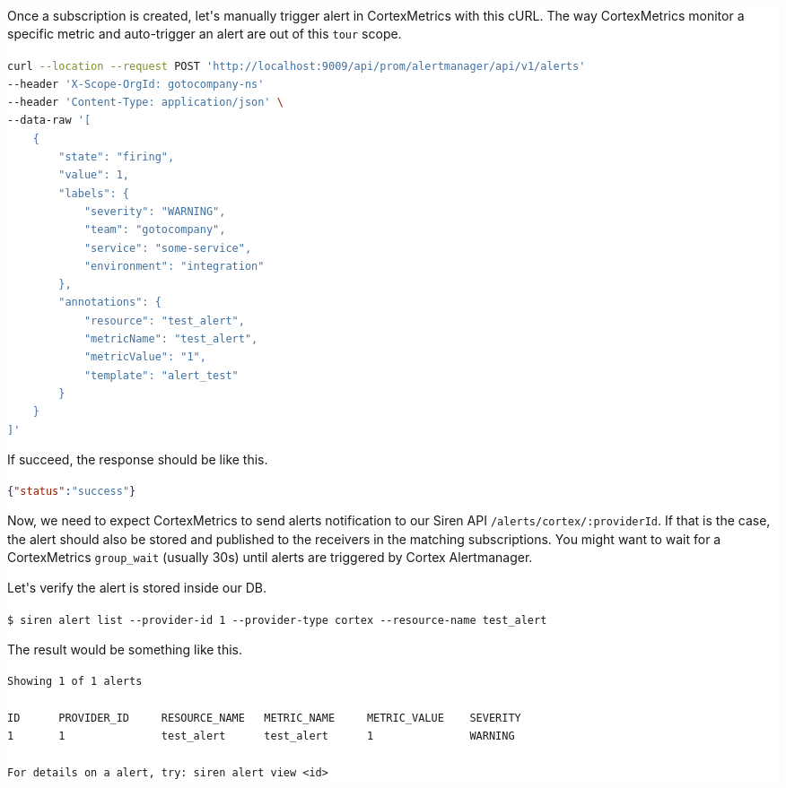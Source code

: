 Once a subscription is created, let's manually trigger alert in CortexMetrics with this cURL. The way CortexMetrics monitor a specific metric and auto-trigger an alert are out of this `tour` scope.

<Tabs groupId="api">
  <TabItem value="http" label="HTTP">

  ```bash
  curl --location --request POST 'http://localhost:9009/api/prom/alertmanager/api/v1/alerts'
  --header 'X-Scope-OrgId: gotocompany-ns'
  --header 'Content-Type: application/json' \
  --data-raw '[
      {
          "state": "firing",
          "value": 1,
          "labels": {
              "severity": "WARNING",
              "team": "gotocompany",
              "service": "some-service",
              "environment": "integration"
          },
          "annotations": {
              "resource": "test_alert",
              "metricName": "test_alert",
              "metricValue": "1",
              "template": "alert_test"
          }
      }
  ]'
  ```

  </TabItem>
</Tabs>

If succeed, the response should be like this.
```json
{"status":"success"}
```

Now, we need to expect CortexMetrics to send alerts notification to our Siren API `/alerts/cortex/:providerId`. If that is the case, the alert should also be stored and published to the receivers in the matching subscriptions. You might want to wait for a CortexMetrics `group_wait` (usually 30s) until alerts are triggered by Cortex Alertmanager.

Let's verify the alert is stored inside our DB.

<Tabs groupId="api">
  <TabItem value="cli" label="CLI" default>

```shell
$ siren alert list --provider-id 1 --provider-type cortex --resource-name test_alert
```
The result would be something like this.
```shell
Showing 1 of 1 alerts
 
ID      PROVIDER_ID     RESOURCE_NAME   METRIC_NAME     METRIC_VALUE    SEVERITY
1       1               test_alert      test_alert      1               WARNING 

For details on a alert, try: siren alert view <id>
```
  